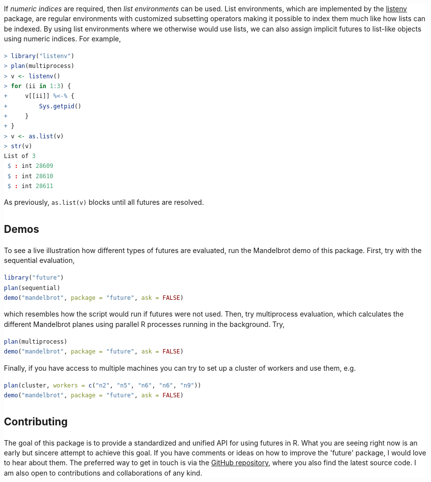 If _numeric indices_ are required, then _list environments_ can be used.  List environments, which are implemented by the [listenv] package, are regular environments with customized subsetting operators making it possible to index them much like how lists can be indexed.  By using list environments where we otherwise would use lists, we can also assign implicit futures to list-like objects using numeric indices.  For example,
```r
> library("listenv")
> plan(multiprocess)
> v <- listenv()
> for (ii in 1:3) {
+     v[[ii]] %<-% {
+         Sys.getpid()
+     }
+ }
> v <- as.list(v)
> str(v)
List of 3
 $ : int 28609
 $ : int 28610
 $ : int 28611
```
As previously, `as.list(v)` blocks until all futures are resolved.



## Demos
To see a live illustration how different types of futures are evaluated, run the Mandelbrot demo of this package.  First, try with the sequential evaluation,
```r
library("future")
plan(sequential)
demo("mandelbrot", package = "future", ask = FALSE)
```
which resembles how the script would run if futures were not used.  Then, try multiprocess evaluation, which calculates the different Mandelbrot planes using parallel R processes running in the background.  Try,
```r
plan(multiprocess)
demo("mandelbrot", package = "future", ask = FALSE)
```
Finally, if you have access to multiple machines you can try to set up a cluster of workers and use them, e.g.
```r
plan(cluster, workers = c("n2", "n5", "n6", "n6", "n9"))
demo("mandelbrot", package = "future", ask = FALSE)
```



## Contributing
The goal of this package is to provide a standardized and unified API for using futures in R.  What you are seeing right now is an early but sincere attempt to achieve this goal.  If you have comments or ideas on how to improve the 'future' package, I would love to hear about them.  The preferred way to get in touch is via the [GitHub repository](https://github.com/HenrikBengtsson/future/), where you also find the latest source code.  I am also open to contributions and collaborations of any kind.


[BatchJobs]: https://cran.r-project.org/package=BatchJobs
[batchtools]: https://cran.r-project.org/package=batchtools
[future]: https://cran.r-project.org/package=future
[future.BatchJobs]: https://cran.r-project.org/package=future.BatchJobs
[future.batchtools]: https://cran.r-project.org/package=future.batchtools
[globals]: https://cran.r-project.org/package=globals
[listenv]: https://cran.r-project.org/package=listenv
[Futures in R: Common Issues with Solutions]: https://cran.r-project.org/web/packages/future/vignettes/future-2-issues.html
[Futures in R: Future Topologies]: https://cran.r-project.org/web/packages/future/vignettes/future-3-topologies.html